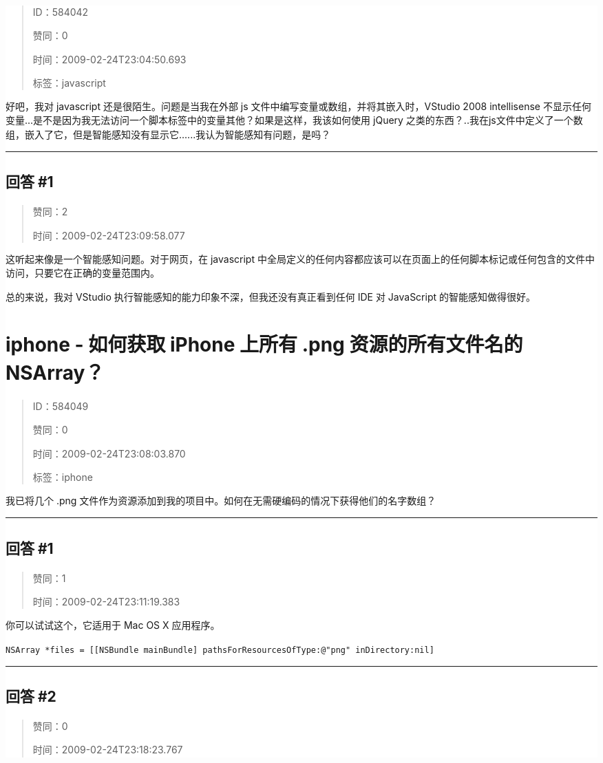 > ID：584042
> 
> 赞同：0
> 
> 时间：2009-02-24T23:04:50.693
> 
> 标签：javascript

好吧，我对 javascript 还是很陌生。问题是当我在外部 js 文件中编写变量或数组，并将其嵌入时，VStudio 2008 intellisense 不显示任何变量...是不是因为我无法访问一个脚本标签中的变量其他？如果是这样，我该如何使用 jQuery 之类的东西？..我在js文件中定义了一个数组，嵌入了它，但是智能感知没有显示它......我认为智能感知有问题，是吗？

* * *

## 回答 #1

> 赞同：2
> 
> 时间：2009-02-24T23:09:58.077

这听起来像是一个智能感知问题。对于网页，在 javascript 中全局定义的任何内容都应该可以在页面上的任何脚本标记或任何包含的文件中访问，只要它在正确的变量范围内。

总的来说，我对 VStudio 执行智能感知的能力印象不深，但我还没有真正看到任何 IDE 对 JavaScript 的智能感知做得很好。

# iphone - 如何获取 iPhone 上所有 .png 资源的所有文件名的 NSArray？

> ID：584049
> 
> 赞同：0
> 
> 时间：2009-02-24T23:08:03.870
> 
> 标签：iphone

我已将几个 .png 文件作为资源添加到我的项目中。如何在无需硬编码的情况下获得他们的名字数组？

* * *

## 回答 #1

> 赞同：1
> 
> 时间：2009-02-24T23:11:19.383

你可以试试这个，它适用于 Mac OS X 应用程序。

```
NSArray *files = [[NSBundle mainBundle] pathsForResourcesOfType:@"png" inDirectory:nil] 
```

* * *

## 回答 #2

> 赞同：0
> 
> 时间：2009-02-24T23:18:23.767
